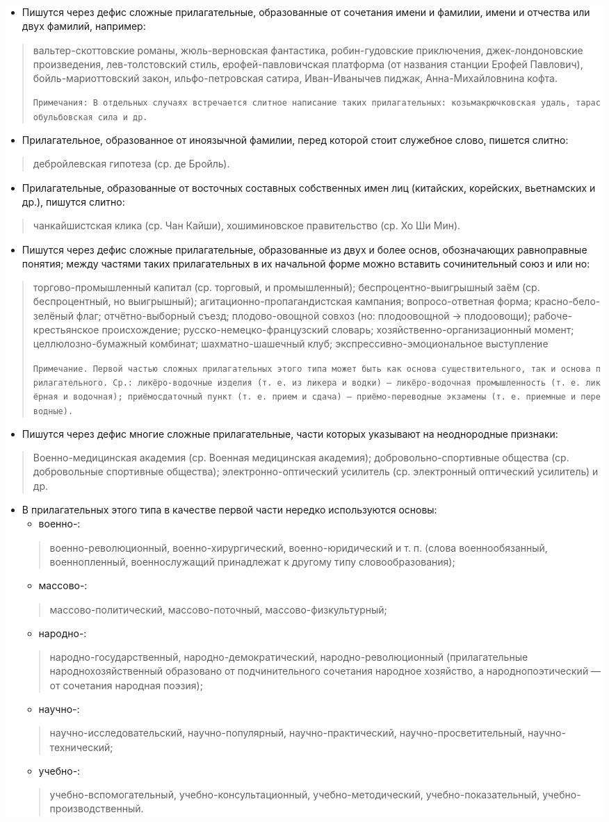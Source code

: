 - Пишутся через дефис сложные прилагательные, образованные от сочетания имени и фамилии, имени и отчества или двух фамилий, например:
> вальтер-скоттовские романы, жюль-верновская фантастика, робин-гудовские приключения, джек-лондоновские произведения, лев-толстовский стиль, ерофей-павловичская платформа (от названия станции Ерофей Павлович), бойль-мариоттовский закон, ильфо-петровская сатира, Иван-Иванычев пиджак, Анна-Михайловнина кофта.
>
>     Примечания: В отдельных случаях встречается слитное написание таких прилагательных: козьмакрючковская удаль, тарасобульбовская сила и др.
>
- Прилагательное, образованное от иноязычной фамилии, перед которой стоит служебное слово, пишется слитно:
> дебройлевская гипотеза (ср. де Бройль).
- Прилагательные, образованные от восточных составных собственных имен лиц (китайских, корейских, вьетнамских и др.), пишутся слитно:
> чанкайшистская клика (ср. Чан Кайши), хошиминовское правительство (ср. Хо Ши Мин).

- Пишутся через дефис сложные прилагательные, образованные из двух и более основ, обозначающих равноправные понятия; между частями таких прилагательных в их начальной форме можно вставить сочинительный союз и или но:
> торгово-промышленный капитал (ср. торговый, и промышленный); беспроцентно-выигрышный заём (ср. беспроцентный, но выигрышный); агитационно-пропагандистская кампания; вопросо-ответная форма; красно-бело-зелёный флаг; отчётно-выборный съезд; плодово-овощной совхоз (но: плодоовощной -> плодоовощи); рабоче-крестьянское происхождение; русско-немецко-французский словарь; хозяйственно-организационный момент; целлюлозно-бумажный комбинат; шахматно-шашечный клуб; экспрессивно-эмоциональное выступление
>
>     Примечание. Первой частью сложных прилагательных этого типа может быть как основа существительного, так и основа прилагательного. Ср.: ликёро-водочные изделия (т. е. из ликера и водки) — ликёро-водочная промышленность (т. е. ликёрная и водочная); приёмосдаточный пункт (т. е. прием и сдача) — приёмо-переводные экзамены (т. е. приемные и переводные).
>

- Пишутся через дефис многие сложные прилагательные, части которых указывают на неоднородные признаки:
> Военно-медицинская академия (ср. Военная медицинская академия); добровольно-спортивные общества (ср. добровольные спортивные общества); электронно-оптический усилитель (ср. электронный оптический усилитель) и др.
- В прилагательных этого типа в качестве первой части нередко используются основы:
	- военно-:
	> военно-революционный, военно-хирургический, военно-юридический и т. п. (слова военнообязанный, военнопленный, военнослужащий принадлежат к другому типу словообразования);
	- массово-:
	> массово-политический, массово-поточный, массово-физкультурный;
	- народно-:
	> народно-государственный, народно-демократический, народно-революционный (прилагательные народнохозяйственный образовано от подчинительного сочетания народное хозяйство, а народнопоэтический — от сочетания народная поэзия);
	- научно-:
	> научно-исследовательский, научно-популярный, научно-практический, научно-просветительный, научно-технический;
	- учебно-:
	> учебно-вспомогательный, учебно-консультационный, учебно-методический, учебно-показательный, учебно-производственный.
